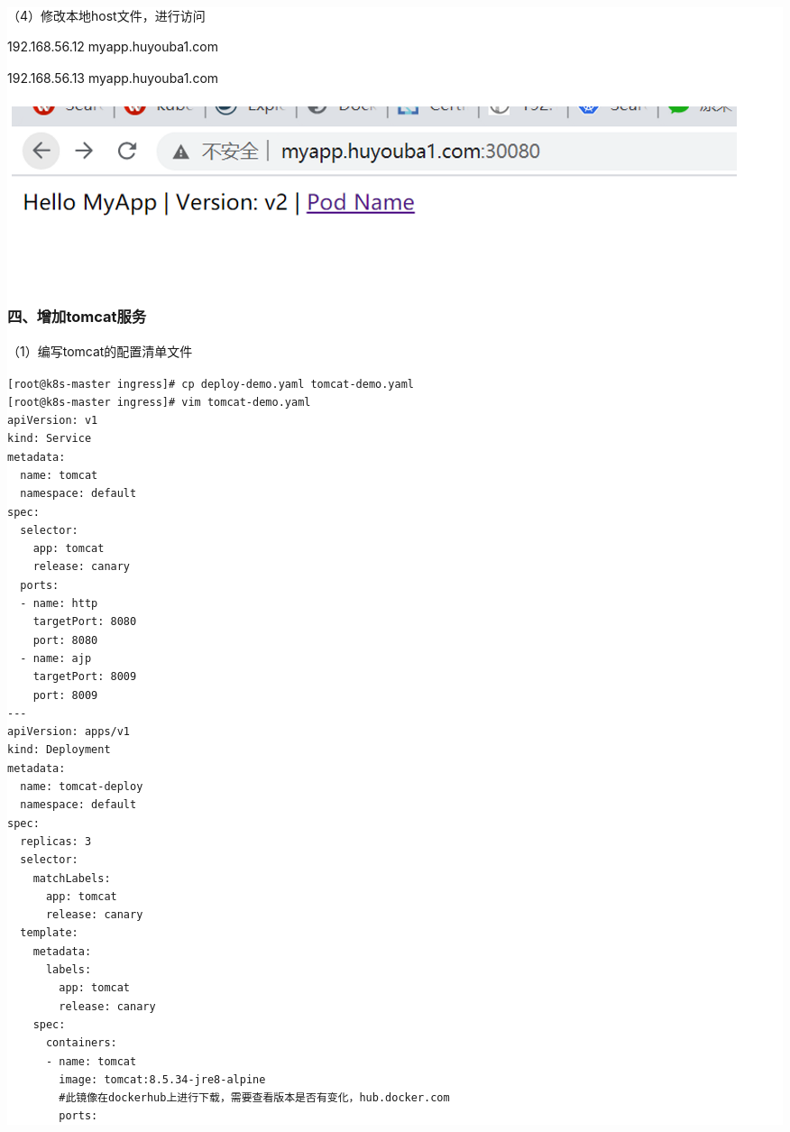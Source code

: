 ```
```
（4）修改本地host文件，进行访问

192.168.56.12 myapp.huyouba1.com

192.168.56.13 myapp.huyouba1.com

![](/images/posts/06_k8s/08/6.png)

### 四、增加tomcat服务
（1）编写tomcat的配置清单文件
```
[root@k8s-master ingress]# cp deploy-demo.yaml tomcat-demo.yaml
[root@k8s-master ingress]# vim tomcat-demo.yaml 
apiVersion: v1
kind: Service
metadata:
  name: tomcat
  namespace: default
spec:
  selector:
    app: tomcat
    release: canary
  ports:
  - name: http
    targetPort: 8080
    port: 8080
  - name: ajp
    targetPort: 8009
    port: 8009
---
apiVersion: apps/v1
kind: Deployment
metadata:
  name: tomcat-deploy
  namespace: default
spec:
  replicas: 3
  selector:
    matchLabels:
      app: tomcat
      release: canary
  template:
    metadata:
      labels:
        app: tomcat
        release: canary
    spec:
      containers:
      - name: tomcat
        image: tomcat:8.5.34-jre8-alpine   
        #此镜像在dockerhub上进行下载，需要查看版本是否有变化，hub.docker.com
        ports:
```